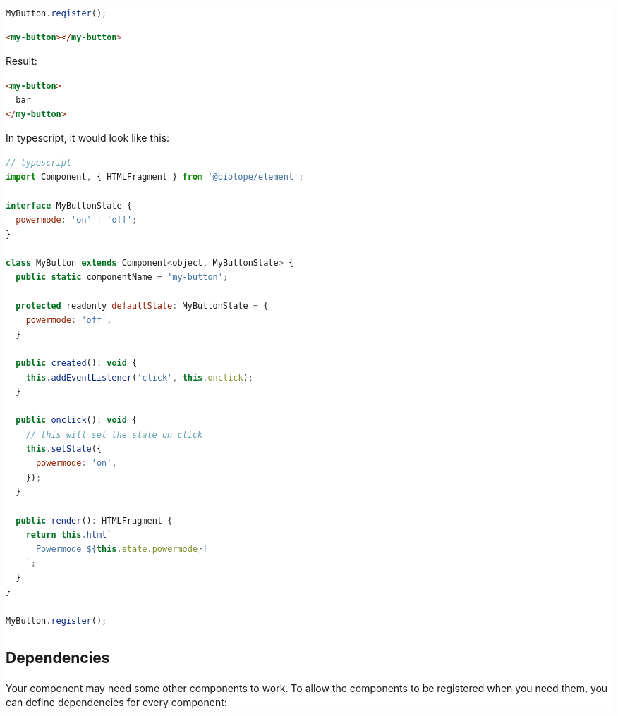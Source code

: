 ```javascript
MyButton.register();
```

```html
<my-button></my-button>
```

Result:
```html
<my-button>
  bar
</my-button>
```

In typescript, it would look like this:

```javascript
// typescript
import Component, { HTMLFragment } from '@biotope/element';

interface MyButtonState {
  powermode: 'on' | 'off';
}

class MyButton extends Component<object, MyButtonState> {
  public static componentName = 'my-button';

  protected readonly defaultState: MyButtonState = {
    powermode: 'off',
  }

  public created(): void {
    this.addEventListener('click', this.onclick);
  }

  public onclick(): void {
    // this will set the state on click
    this.setState({
      powermode: 'on',
    });
  }

  public render(): HTMLFragment {
    return this.html`
      Powermode ${this.state.powermode}!
    `;
  }
}

MyButton.register();
```

## Dependencies
Your component may need some other components to work. To allow the components to be registered when
you need them, you can define dependencies for every component:
